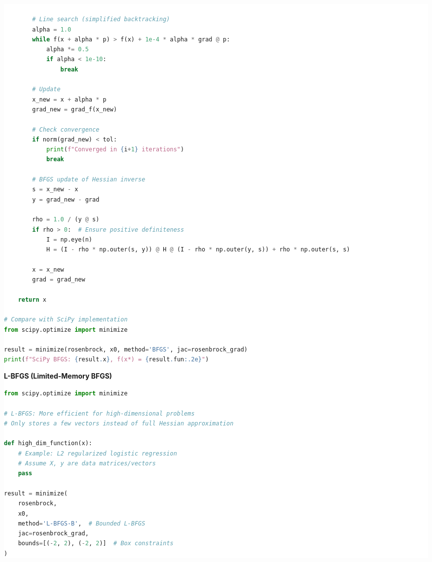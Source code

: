 ```python

        # Line search (simplified backtracking)
        alpha = 1.0
        while f(x + alpha * p) > f(x) + 1e-4 * alpha * grad @ p:
            alpha *= 0.5
            if alpha < 1e-10:
                break

        # Update
        x_new = x + alpha * p
        grad_new = grad_f(x_new)

        # Check convergence
        if norm(grad_new) < tol:
            print(f"Converged in {i+1} iterations")
            break

        # BFGS update of Hessian inverse
        s = x_new - x
        y = grad_new - grad

        rho = 1.0 / (y @ s)
        if rho > 0:  # Ensure positive definiteness
            I = np.eye(n)
            H = (I - rho * np.outer(s, y)) @ H @ (I - rho * np.outer(y, s)) + rho * np.outer(s, s)

        x = x_new
        grad = grad_new

    return x

# Compare with SciPy implementation
from scipy.optimize import minimize

result = minimize(rosenbrock, x0, method='BFGS', jac=rosenbrock_grad)
print(f"SciPy BFGS: {result.x}, f(x*) = {result.fun:.2e}")
```

**L-BFGS (Limited-Memory BFGS)**
```python
from scipy.optimize import minimize

# L-BFGS: More efficient for high-dimensional problems
# Only stores a few vectors instead of full Hessian approximation

def high_dim_function(x):
    # Example: L2 regularized logistic regression
    # Assume X, y are data matrices/vectors
    pass

result = minimize(
    rosenbrock,
    x0,
    method='L-BFGS-B',  # Bounded L-BFGS
    jac=rosenbrock_grad,
    bounds=[(-2, 2), (-2, 2)]  # Box constraints
)
```
